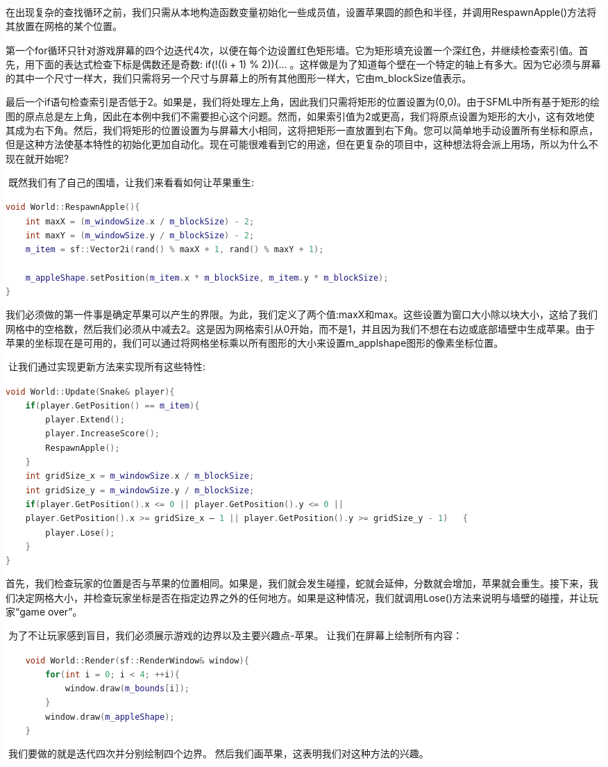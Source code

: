 ​		在出现复杂的查找循环之前，我们只需从本地构造函数变量初始化一些成员值，设置苹果圆的颜色和半径，并调用RespawnApple()方法将其放置在网格的某个位置。

​		第一个for循环只针对游戏屏幕的四个边迭代4次，以便在每个边设置红色矩形墙。它为矩形填充设置一个深红色，并继续检查索引值。首先，用下面的表达式检查下标是偶数还是奇数: if(!((i + 1) % 2)){... 。这样做是为了知道每个壁在一个特定的轴上有多大。因为它必须与屏幕的其中一个尺寸一样大，我们只需将另一个尺寸与屏幕上的所有其他图形一样大，它由m_blockSize值表示。

​		最后一个if语句检查索引是否低于2。如果是，我们将处理左上角，因此我们只需将矩形的位置设置为(0,0)。由于SFML中所有基于矩形的绘图的原点总是左上角，因此在本例中我们不需要担心这个问题。然而，如果索引值为2或更高，我们将原点设置为矩形的大小，这有效地使其成为右下角。然后，我们将矩形的位置设置为与屏幕大小相同，这将把矩形一直放置到右下角。您可以简单地手动设置所有坐标和原点，但是这种方法使基本特性的初始化更加自动化。现在可能很难看到它的用途，但在更复杂的项目中，这种想法将会派上用场，所以为什么不现在就开始呢?

​		既然我们有了自己的围墙，让我们来看看如何让苹果重生:

```c++
void World::RespawnApple(){
	int maxX = (m_windowSize.x / m_blockSize) - 2;
	int maxY = (m_windowSize.y / m_blockSize) - 2;
	m_item = sf::Vector2i(rand() % maxX + 1, rand() % maxY + 1);
	
    m_appleShape.setPosition(m_item.x * m_blockSize, m_item.y * m_blockSize);
}
```

​		我们必须做的第一件事是确定苹果可以产生的界限。为此，我们定义了两个值:maxX和max。这些设置为窗口大小除以块大小，这给了我们网格中的空格数，然后我们必须从中减去2。这是因为网格索引从0开始，而不是1，并且因为我们不想在右边或底部墙壁中生成苹果。由于苹果的坐标现在是可用的，我们可以通过将网格坐标乘以所有图形的大小来设置m_applshape图形的像素坐标位置。

​		让我们通过实现更新方法来实现所有这些特性:

```C++
void World::Update(Snake& player){
	if(player.GetPosition() == m_item){
		player.Extend();
		player.IncreaseScore();
		RespawnApple();
	}
	int gridSize_x = m_windowSize.x / m_blockSize;
	int gridSize_y = m_windowSize.y / m_blockSize;
	if(player.GetPosition().x <= 0 || player.GetPosition().y <= 0 ||
	player.GetPosition().x >= gridSize_x – 1 || player.GetPosition().y >= gridSize_y - 1)	{
		player.Lose();
	}
}
```

​		首先，我们检查玩家的位置是否与苹果的位置相同。如果是，我们就会发生碰撞，蛇就会延伸，分数就会增加，苹果就会重生。接下来，我们决定网格大小，并检查玩家坐标是否在指定边界之外的任何地方。如果是这种情况，我们就调用Lose()方法来说明与墙壁的碰撞，并让玩家“game over”。

​		为了不让玩家感到盲目，我们必须展示游戏的边界以及主要兴趣点-苹果。 让我们在屏幕上绘制所有内容：

```c++
	void World::Render(sf::RenderWindow& window){
 		for(int i = 0; i < 4; ++i){
 			window.draw(m_bounds[i]);
 		}
 		window.draw(m_appleShape);
	}
```

​		我们要做的就是迭代四次并分别绘制四个边界。 然后我们画苹果，这表明我们对这种方法的兴趣。
